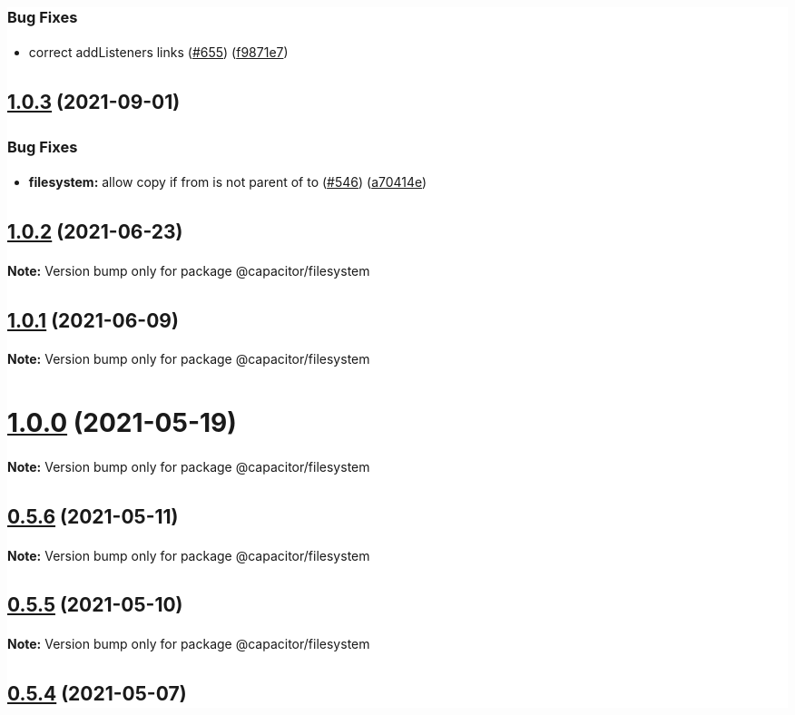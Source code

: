 ### Bug Fixes

- correct addListeners links ([#655](https://github.com/ionic-team/capacitor-plugins/issues/655)) ([f9871e7](https://github.com/ionic-team/capacitor-plugins/commit/f9871e7bd53478addb21155e148829f550c0e457))

## [1.0.3](https://github.com/ionic-team/capacitor-plugins/compare/@capacitor/filesystem@1.0.2...@capacitor/filesystem@1.0.3) (2021-09-01)

### Bug Fixes

- **filesystem:** allow copy if from is not parent of to ([#546](https://github.com/ionic-team/capacitor-plugins/issues/546)) ([a70414e](https://github.com/ionic-team/capacitor-plugins/commit/a70414e79189579ff1a0b5c2a90d12491f5c23cf))

## [1.0.2](https://github.com/ionic-team/capacitor-plugins/compare/@capacitor/filesystem@1.0.1...@capacitor/filesystem@1.0.2) (2021-06-23)

**Note:** Version bump only for package @capacitor/filesystem

## [1.0.1](https://github.com/ionic-team/capacitor-plugins/compare/@capacitor/filesystem@1.0.0...@capacitor/filesystem@1.0.1) (2021-06-09)

**Note:** Version bump only for package @capacitor/filesystem

# [1.0.0](https://github.com/ionic-team/capacitor-plugins/compare/@capacitor/filesystem@0.5.6...@capacitor/filesystem@1.0.0) (2021-05-19)

**Note:** Version bump only for package @capacitor/filesystem

## [0.5.6](https://github.com/ionic-team/capacitor-plugins/compare/@capacitor/filesystem@0.5.5...@capacitor/filesystem@0.5.6) (2021-05-11)

**Note:** Version bump only for package @capacitor/filesystem

## [0.5.5](https://github.com/ionic-team/capacitor-plugins/compare/@capacitor/filesystem@0.5.4...@capacitor/filesystem@0.5.5) (2021-05-10)

**Note:** Version bump only for package @capacitor/filesystem

## [0.5.4](https://github.com/ionic-team/capacitor-plugins/compare/@capacitor/filesystem@0.5.3...@capacitor/filesystem@0.5.4) (2021-05-07)
